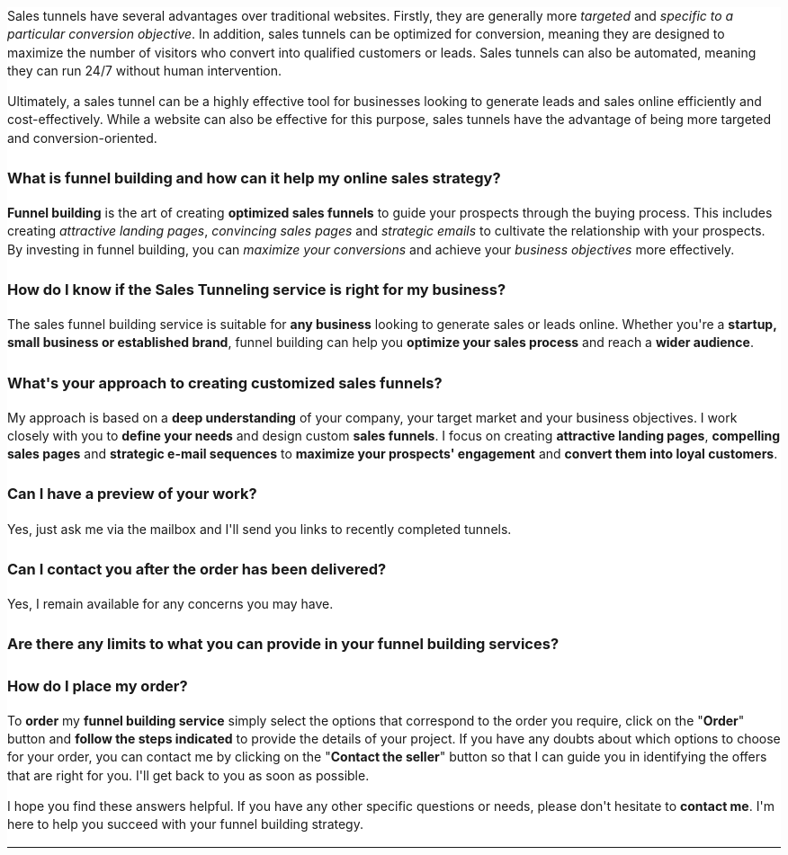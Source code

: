 Sales tunnels have several advantages over traditional websites. Firstly, they are generally more _targeted_ and _specific to a particular conversion objective_. In addition, sales tunnels can be optimized for conversion, meaning they are designed to maximize the number of visitors who convert into qualified customers or leads. Sales tunnels can also be automated, meaning they can run 24/7 without human intervention.

Ultimately, a sales tunnel can be a highly effective tool for businesses looking to generate leads and sales online efficiently and cost-effectively. While a website can also be effective for this purpose, sales tunnels have the advantage of being more targeted and conversion-oriented.

### What is funnel building and how can it help my online sales strategy?

**Funnel building** is the art of creating **optimized sales funnels** to guide your prospects through the buying process. This includes creating _attractive landing pages_, _convincing sales pages_ and _strategic emails_ to cultivate the relationship with your prospects. By investing in funnel building, you can _maximize your conversions_ and achieve your _business objectives_ more effectively.

### How do I know if the Sales Tunneling service is right for my business?

The sales funnel building service is suitable for **any business** looking to generate sales or leads online. Whether you're a **startup, small business or established brand**, funnel building can help you **optimize your sales process** and reach a **wider audience**.

### What's your approach to creating customized sales funnels?

My approach is based on a **deep understanding** of your company, your target market and your business objectives. I work closely with you to **define your needs** and design custom **sales funnels**. I focus on creating **attractive landing pages**, **compelling sales pages** and **strategic e-mail sequences** to **maximize your prospects' engagement** and **convert them into loyal customers**.

### Can I have a preview of your work?

Yes, just ask me via the mailbox and I'll send you links to recently completed tunnels.

### Can I contact you after the order has been delivered?

Yes, I remain available for any concerns you may have.

### Are there any limits to what you can provide in your funnel building services?

### How do I place my order?

To **order** my **funnel building service** simply select the options that correspond to the order you require, click on the "**Order**" button and **follow the steps indicated** to provide the details of your project. If you have any doubts about which options to choose for your order, you can contact me by clicking on the "**Contact the seller**" button so that I can guide you in identifying the offers that are right for you. I'll get back to you as soon as possible.

I hope you find these answers helpful. If you have any other specific questions or needs, please don't hesitate to **contact me**. I'm here to help you succeed with your funnel building strategy.

---
